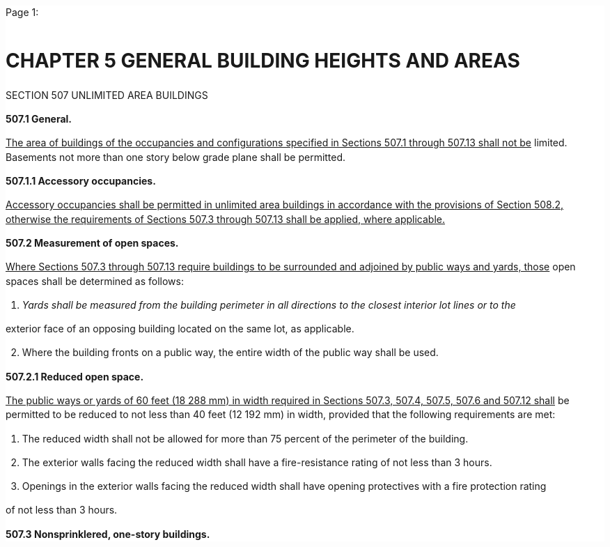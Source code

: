 Page 1:

# CHAPTER 5 GENERAL BUILDING HEIGHTS AND AREAS

 SECTION 507
 UNLIMITED AREA BUILDINGS


**507.1 General.**


[The area of buildings of the occupancies and configurations specified in Sections 507.1 through 507.13 shall not be](http://codes.iccsafe.org/#VACC2021P1_Ch05_Sec507.1)
limited. Basements not more than one story below grade plane shall be permitted.


**507.1.1 Accessory occupancies.**


[Accessory occupancies shall be permitted in unlimited area buildings in accordance with the provisions of Section 508.2,](http://codes.iccsafe.org/#VACC2021P1_Ch05_Sec508.2)
[otherwise the requirements of Sections 507.3 through 507.13 shall be applied, where applicable.](http://codes.iccsafe.org/#VACC2021P1_Ch05_Sec507.3)

**507.2 Measurement of open spaces.**

[Where Sections 507.3 through 507.13 require buildings to be surrounded and adjoined by public ways and yards, those](http://codes.iccsafe.org/#VACC2021P1_Ch05_Sec507.3)
open spaces shall be determined as follows:

1. _Yards shall be measured from the building perimeter in all directions to the closest interior lot lines or to the_

exterior face of an opposing building located on the same lot, as applicable.

2. Where the building fronts on a public way, the entire width of the public way shall be used.

**507.2.1 Reduced open space.**

[The public ways or yards of 60 feet (18 288 mm) in width required in Sections 507.3, 507.4, 507.5, 507.6 and 507.12 shall](http://codes.iccsafe.org/#VACC2021P1_Ch05_Sec507.3)
be permitted to be reduced to not less than 40 feet (12 192 mm) in width, provided that the following requirements are
met:


1. The reduced width shall not be allowed for more than 75 percent of the perimeter of the building.

2. The exterior walls facing the reduced width shall have a fire-resistance rating of not less than 3 hours.


3. Openings in the exterior walls facing the reduced width shall have opening protectives with a fire protection rating


of not less than 3 hours.

**507.3 Nonsprinklered, one-story buildings.**
